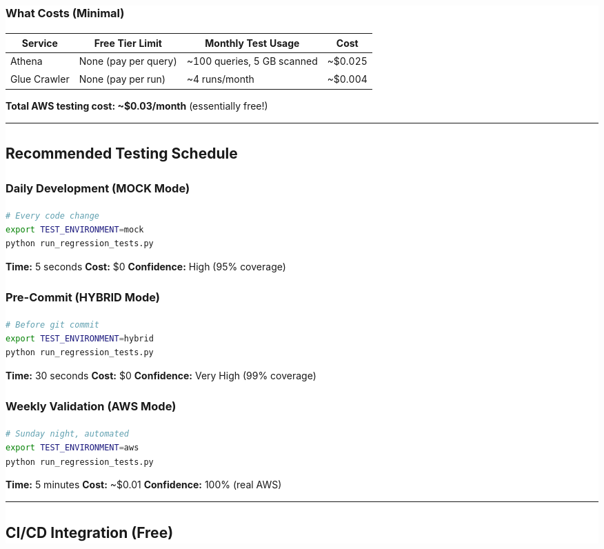 ### What Costs (Minimal)

| Service | Free Tier Limit | Monthly Test Usage | Cost |
|---------|-----------------|-------------------|------|
| Athena | None (pay per query) | ~100 queries, 5 GB scanned | ~$0.025 |
| Glue Crawler | None (pay per run) | ~4 runs/month | ~$0.004 |

**Total AWS testing cost: ~$0.03/month** (essentially free!)

---

## Recommended Testing Schedule

### Daily Development (MOCK Mode)

```bash
# Every code change
export TEST_ENVIRONMENT=mock
python run_regression_tests.py
```

**Time:** 5 seconds
**Cost:** $0
**Confidence:** High (95% coverage)

### Pre-Commit (HYBRID Mode)

```bash
# Before git commit
export TEST_ENVIRONMENT=hybrid
python run_regression_tests.py
```

**Time:** 30 seconds
**Cost:** $0
**Confidence:** Very High (99% coverage)

### Weekly Validation (AWS Mode)

```bash
# Sunday night, automated
export TEST_ENVIRONMENT=aws
python run_regression_tests.py
```

**Time:** 5 minutes
**Cost:** ~$0.01
**Confidence:** 100% (real AWS)

---

## CI/CD Integration (Free)
